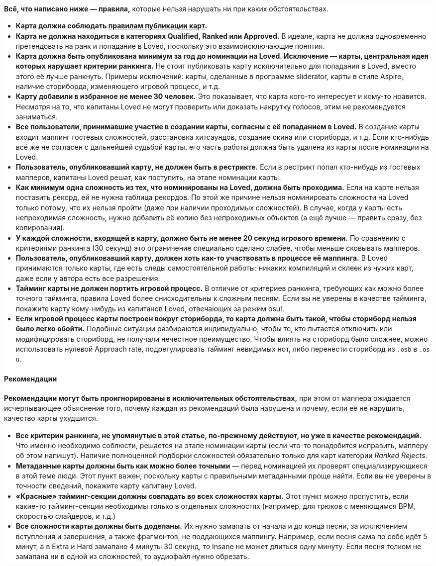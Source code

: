 **Всё, что написано ниже — правила,** которые нельзя нарушать ни при каких обстоятельствах.

- **Карта должна соблюдать [правилам публикации карт](/wiki/Rules#правила-публикации-карт).**
- **Карта не должна находиться в категориях Qualified, Ranked или Approved.** В идеале, карта не должна одновременно претендовать на ранк и попадание в Loved, поскольку это взаимоисключающие понятия.
- **Карта должна быть опубликована минимум за год до номинации на Loved. Исключение — карты, центральная идея которых нарушает критерии ранкинга.** Не стоит публиковать карту исключительно для попадания в Loved, вместо этого её лучше ранкнуть. Примеры исключений: карты, сделанные в программе sliderator, карты в стиле Aspire, наличие сториборда, изменяющего игровой процесс, и т.д.
- **Карту добавили в избранное не менее 30 человек.** Это показывает, что карта кого-то интересует и кому-то нравится. Несмотря на то, что капитаны Loved не могут проверить или доказать накрутку голосов, этим не рекомендуется заниматься.
- **Все пользователи, принимавшие участие в создании карты, согласны с её попаданием в Loved.** В создание карты входит маппинг гостевых сложностей, расстановка хитсаундов, создание скина или сториборда, и т.д. Если кто-нибудь всё же не согласен с дальнейшей судьбой карты, его часть работы должна быть удалена из карты после номинации на Loved.
- **Пользователь, опубликовавший карту, не должен быть в рестрикте.** Если в рестрикт попал кто-нибудь из гостевых мапперов, капитаны Loved решат, как поступить, на этапе номинации карты.
- **Как минимум одна сложность из тех, что номинированы на Loved, должна быть проходима.** Если на карте нельзя поставить рекорд, ей не нужна таблица рекордов. По этой же причине нельзя номинировать сложности на Loved только потому, что их нельзя пройти (даже при наличии проходимых сложностей). В случае, когда у карты есть непроходимая сложность, нужно добавить её копию без непроходимых объектов (а ещё лучше — править сразу, без копирования).
- **У каждой сложности, входящей в карту, должно быть не менее 20 секунд игрового времени.** По сравнению с критериями ранкинга (30 секунд) это ограничение специально сделано слабее, чтобы меньше сковывать мапперов.
- **Пользователь, опубликовавший карту, должен хоть как-то участвовать в процессе её маппинга.** В Loved принимаются только карты, где есть следы самостоятельной работы: никаких компиляций и склеек из чужих карт, даже если у автора есть все разрешения.
- **Тайминг карты не должен портить игровой процесс.** В отличие от критериев ранкинга, требующих как можно более точного тайминга, правила Loved более снисходительны к сложным песням. Если вы не уверены в качестве тайминга, покажите карту кому-нибудь из капитанов Loved, отвечающих за режим osu!.
- **Если игровой процесс карты построен вокруг сториборда, то карта должна быть такой, чтобы сториборд нельзя было легко обойти.** Подобные ситуации разбираются индивидуально, чтобы те, кто пытается отключить или модифицировать сториборд, не получали нечестное преимущество. Чтобы влиять на сториборд было сложнее, можно использовать нулевой Approach rate, подрегулировать тайминг невидимых нот, либо перенести сториборд из `.osb` в `.osu`.

#### Рекомендации

**Рекомендации могут быть проигнорированы в исключительных обстоятельствах,** при этом от маппера ожидается исчерпывающее объяснение того, почему каждая из рекомендаций была нарушена и почему, если её не нарушить, качество карты ухудшится.

- **Все критерии ранкинга, не упомянутые в этой статье, по-прежнему действуют, но уже в качестве рекомендаций.** Что именно необходимо соблюсти, решается на этапе номинации карты (если что-то понадобится исправить, мапперу об этом напишут). Наличие полноценной подборки сложностей обязательно только для карт категории *Ranked Rejects*.
- **Метаданные карты должны быть как можно более точными** — перед номинацией их проверят специализирующиеся в этой теме люди. Этот пункт важен, поскольку карты с правильными метаданными проще найти. Если вы не уверены в точности сведений, покажите карту капитану Loved.
- **«Красные» тайминг-секции должны совпадать во всех сложностях карты.** Этот пункт можно пропустить, если какие-то тайминг-секции необходимы только в отдельных сложностях (например, для трюков с меняющимся BPM, скоростью слайдеров, и т.д.)
- **Все сложности карты должны быть доделаны.** Их нужно замапать от начала и до конца песни, за исключением вступления и завершения, а также фрагментов, не поддающихся маппингу. Например, если песня сама по себе идёт 5 минут, а в Extra и Hard замапано 4 минуты 30 секунд, то Insane не может длиться одну минуту. Если песня толком не замапана ни в одной из сложностей, то аудиофайл нужно обрезать.
